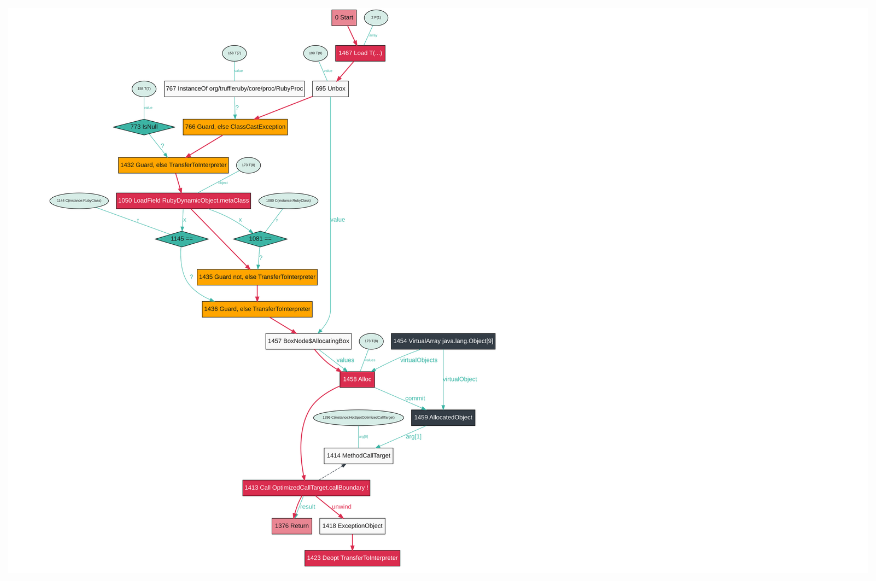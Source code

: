 <figure>
<a href="example_simple_call@4.svg"><img style="max-height: 40em" src="example_simple_call@4.svg"></a>
</figure>
